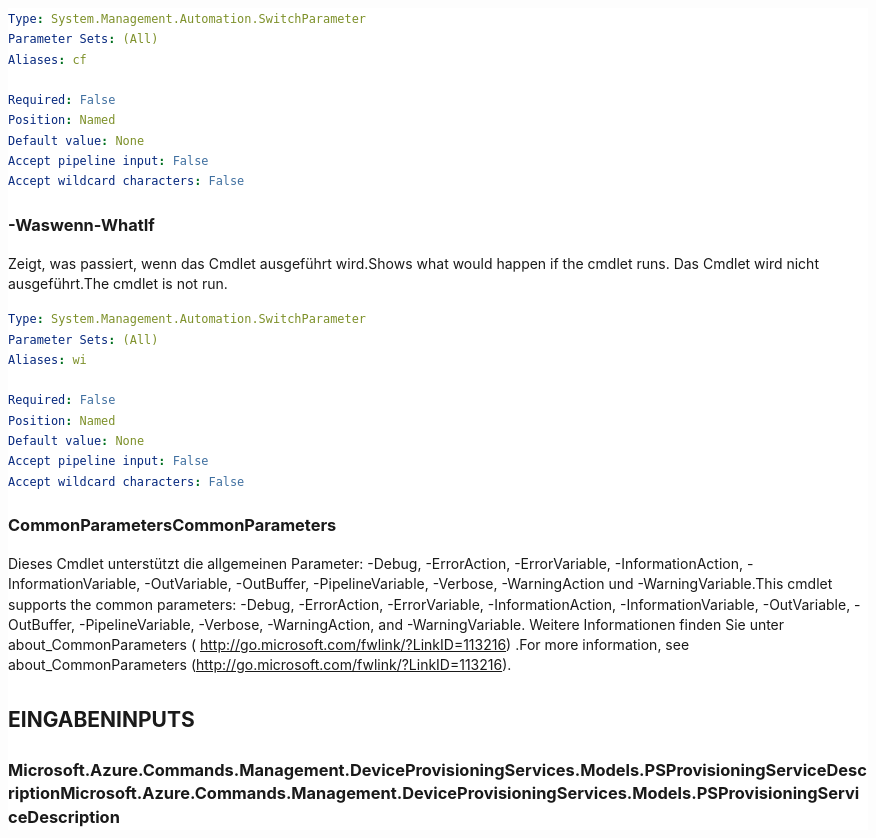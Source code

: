 ```yaml
Type: System.Management.Automation.SwitchParameter
Parameter Sets: (All)
Aliases: cf

Required: False
Position: Named
Default value: None
Accept pipeline input: False
Accept wildcard characters: False
```

### <span data-ttu-id="3426c-153">-Waswenn</span><span class="sxs-lookup"><span data-stu-id="3426c-153">-WhatIf</span></span>
<span data-ttu-id="3426c-154">Zeigt, was passiert, wenn das Cmdlet ausgeführt wird.</span><span class="sxs-lookup"><span data-stu-id="3426c-154">Shows what would happen if the cmdlet runs.</span></span>
<span data-ttu-id="3426c-155">Das Cmdlet wird nicht ausgeführt.</span><span class="sxs-lookup"><span data-stu-id="3426c-155">The cmdlet is not run.</span></span>

```yaml
Type: System.Management.Automation.SwitchParameter
Parameter Sets: (All)
Aliases: wi

Required: False
Position: Named
Default value: None
Accept pipeline input: False
Accept wildcard characters: False
```

### <span data-ttu-id="3426c-156">CommonParameters</span><span class="sxs-lookup"><span data-stu-id="3426c-156">CommonParameters</span></span>
<span data-ttu-id="3426c-157">Dieses Cmdlet unterstützt die allgemeinen Parameter: -Debug, -ErrorAction, -ErrorVariable, -InformationAction, -InformationVariable, -OutVariable, -OutBuffer, -PipelineVariable, -Verbose, -WarningAction und -WarningVariable.</span><span class="sxs-lookup"><span data-stu-id="3426c-157">This cmdlet supports the common parameters: -Debug, -ErrorAction, -ErrorVariable, -InformationAction, -InformationVariable, -OutVariable, -OutBuffer, -PipelineVariable, -Verbose, -WarningAction, and -WarningVariable.</span></span> <span data-ttu-id="3426c-158">Weitere Informationen finden Sie unter about_CommonParameters ( http://go.microsoft.com/fwlink/?LinkID=113216) .</span><span class="sxs-lookup"><span data-stu-id="3426c-158">For more information, see about_CommonParameters (http://go.microsoft.com/fwlink/?LinkID=113216).</span></span>

## <span data-ttu-id="3426c-159">EINGABEN</span><span class="sxs-lookup"><span data-stu-id="3426c-159">INPUTS</span></span>

### <span data-ttu-id="3426c-160">Microsoft.Azure.Commands.Management.DeviceProvisioningServices.Models.PSProvisioningServiceDescription</span><span class="sxs-lookup"><span data-stu-id="3426c-160">Microsoft.Azure.Commands.Management.DeviceProvisioningServices.Models.PSProvisioningServiceDescription</span></span>
